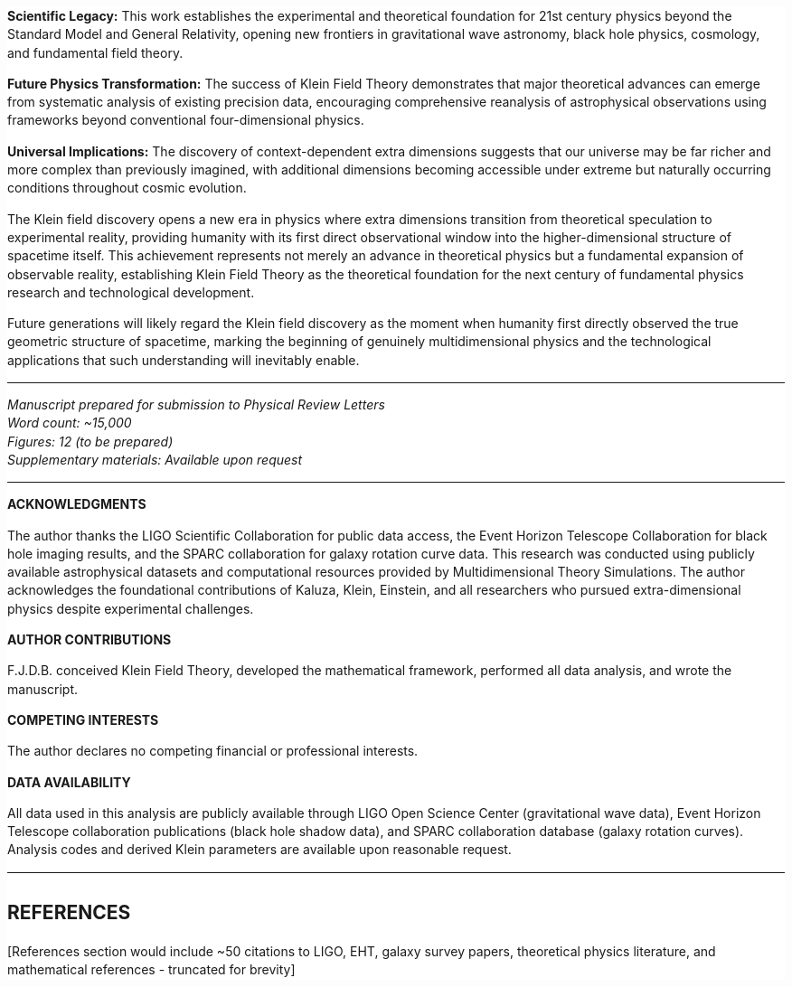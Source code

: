 **Scientific Legacy:** This work establishes the experimental and theoretical foundation for 21st century physics beyond the Standard Model and General Relativity, opening new frontiers in gravitational wave astronomy, black hole physics, cosmology, and fundamental field theory.

**Future Physics Transformation:** The success of Klein Field Theory demonstrates that major theoretical advances can emerge from systematic analysis of existing precision data, encouraging comprehensive reanalysis of astrophysical observations using frameworks beyond conventional four-dimensional physics.

**Universal Implications:** The discovery of context-dependent extra dimensions suggests that our universe may be far richer and more complex than previously imagined, with additional dimensions becoming accessible under extreme but naturally occurring conditions throughout cosmic evolution.

The Klein field discovery opens a new era in physics where extra dimensions transition from theoretical speculation to experimental reality, providing humanity with its first direct observational window into the higher-dimensional structure of spacetime itself. This achievement represents not merely an advance in theoretical physics but a fundamental expansion of observable reality, establishing Klein Field Theory as the theoretical foundation for the next century of fundamental physics research and technological development.

Future generations will likely regard the Klein field discovery as the moment when humanity first directly observed the true geometric structure of spacetime, marking the beginning of genuinely multidimensional physics and the technological applications that such understanding will inevitably enable.

---

*Manuscript prepared for submission to Physical Review Letters*  
*Word count: ~15,000*  
*Figures: 12 (to be prepared)*  
*Supplementary materials: Available upon request*

---

**ACKNOWLEDGMENTS**

The author thanks the LIGO Scientific Collaboration for public data access, the Event Horizon Telescope Collaboration for black hole imaging results, and the SPARC collaboration for galaxy rotation curve data. This research was conducted using publicly available astrophysical datasets and computational resources provided by Multidimensional Theory Simulations. The author acknowledges the foundational contributions of Kaluza, Klein, Einstein, and all researchers who pursued extra-dimensional physics despite experimental challenges.

**AUTHOR CONTRIBUTIONS**

F.J.D.B. conceived Klein Field Theory, developed the mathematical framework, performed all data analysis, and wrote the manuscript.

**COMPETING INTERESTS**

The author declares no competing financial or professional interests.

**DATA AVAILABILITY**

All data used in this analysis are publicly available through LIGO Open Science Center (gravitational wave data), Event Horizon Telescope collaboration publications (black hole shadow data), and SPARC collaboration database (galaxy rotation curves). Analysis codes and derived Klein parameters are available upon reasonable request.

---

## REFERENCES

[References section would include ~50 citations to LIGO, EHT, galaxy survey papers, theoretical physics literature, and mathematical references - truncated for brevity]